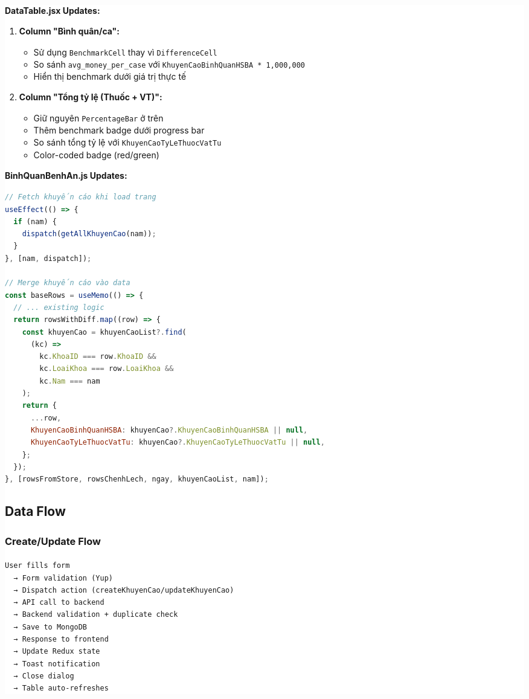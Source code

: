 **DataTable.jsx Updates:**

1. **Column "Bình quân/ca":**

   - Sử dụng `BenchmarkCell` thay vì `DifferenceCell`
   - So sánh `avg_money_per_case` với `KhuyenCaoBinhQuanHSBA * 1,000,000`
   - Hiển thị benchmark dưới giá trị thực tế

2. **Column "Tổng tỷ lệ (Thuốc + VT)":**
   - Giữ nguyên `PercentageBar` ở trên
   - Thêm benchmark badge dưới progress bar
   - So sánh tổng tỷ lệ với `KhuyenCaoTyLeThuocVatTu`
   - Color-coded badge (red/green)

**BinhQuanBenhAn.js Updates:**

```javascript
// Fetch khuyến cáo khi load trang
useEffect(() => {
  if (nam) {
    dispatch(getAllKhuyenCao(nam));
  }
}, [nam, dispatch]);

// Merge khuyến cáo vào data
const baseRows = useMemo(() => {
  // ... existing logic
  return rowsWithDiff.map((row) => {
    const khuyenCao = khuyenCaoList?.find(
      (kc) =>
        kc.KhoaID === row.KhoaID &&
        kc.LoaiKhoa === row.LoaiKhoa &&
        kc.Nam === nam
    );
    return {
      ...row,
      KhuyenCaoBinhQuanHSBA: khuyenCao?.KhuyenCaoBinhQuanHSBA || null,
      KhuyenCaoTyLeThuocVatTu: khuyenCao?.KhuyenCaoTyLeThuocVatTu || null,
    };
  });
}, [rowsFromStore, rowsChenhLech, ngay, khuyenCaoList, nam]);
```

## Data Flow

### Create/Update Flow

```
User fills form
  → Form validation (Yup)
  → Dispatch action (createKhuyenCao/updateKhuyenCao)
  → API call to backend
  → Backend validation + duplicate check
  → Save to MongoDB
  → Response to frontend
  → Update Redux state
  → Toast notification
  → Close dialog
  → Table auto-refreshes
```
